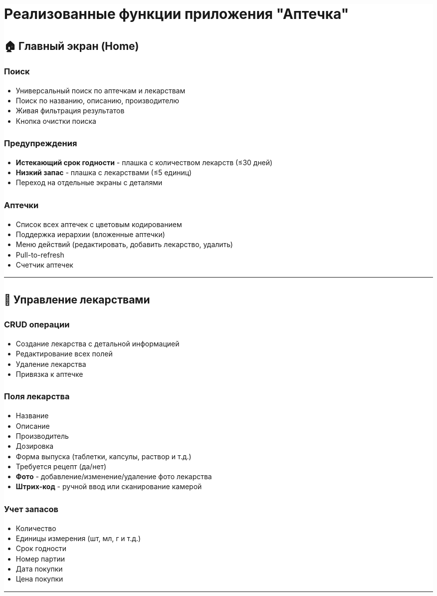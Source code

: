 # Реализованные функции приложения "Аптечка"

## 🏠 Главный экран (Home)

### Поиск
- Универсальный поиск по аптечкам и лекарствам
- Поиск по названию, описанию, производителю
- Живая фильтрация результатов
- Кнопка очистки поиска

### Предупреждения
- **Истекающий срок годности** - плашка с количеством лекарств (≤30 дней)
- **Низкий запас** - плашка с лекарствами (≤5 единиц)
- Переход на отдельные экраны с деталями

### Аптечки
- Список всех аптечек с цветовым кодированием
- Поддержка иерархии (вложенные аптечки)
- Меню действий (редактировать, добавить лекарство, удалить)
- Pull-to-refresh
- Счетчик аптечек

---

## 💊 Управление лекарствами

### CRUD операции
- Создание лекарства с детальной информацией
- Редактирование всех полей
- Удаление лекарства
- Привязка к аптечке

### Поля лекарства
- Название
- Описание
- Производитель
- Дозировка
- Форма выпуска (таблетки, капсулы, раствор и т.д.)
- Требуется рецепт (да/нет)
- **Фото** - добавление/изменение/удаление фото лекарства
- **Штрих-код** - ручной ввод или сканирование камерой

### Учет запасов
- Количество
- Единицы измерения (шт, мл, г и т.д.)
- Срок годности
- Номер партии
- Дата покупки
- Цена покупки

---